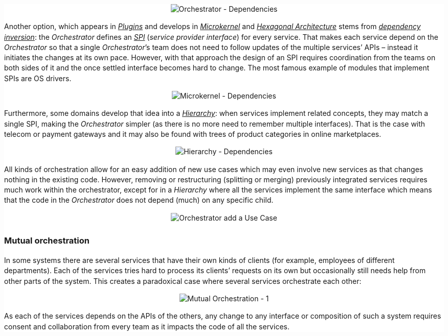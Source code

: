 <p align="center">
<img src="img/Communication/Orchestrator - Dependencies.png" alt="Orchestrator - Dependencies" width=100%/>
</p>

Another option, which appears in [*Plugins*](<Plugins>) and develops in [*Microkernel*](<Microkernel>) and [*Hexagonal Architecture*](<Hexagonal Architecture>) stems from [*dependency inversion*](https://en.wikipedia.org/wiki/Dependency_inversion_principle): the *Orchestrator* defines an [*SPI*](https://en.wikipedia.org/wiki/Service_provider_interface) \(*service provider interface*\) for every service\. That makes each service depend on the *Orchestrator* so that a single *Orchestrator*’s team does not need to follow updates of the multiple services’ APIs – instead it initiates the changes at its own pace\. However, with that approach the design of an SPI requires coordination from the teams on both sides of it and the once settled interface becomes hard to change\. The most famous example of modules that implement SPIs are OS drivers\.

<p align="center">
<img src="img/Communication/Microkernel - Dependencies.png" alt="Microkernel - Dependencies" width=100%/>
</p>

Furthermore, some domains develop that idea into a [*Hierarchy*](<Hierarchy>): when services implement related concepts, they may match a single SPI, making the *Orchestrator* simpler \(as there is no more need to remember multiple interfaces\)\. That is the case with telecom or payment gateways and it may also be found with trees of product categories in online marketplaces\.

<p align="center">
<img src="img/Communication/Hierarchy - Dependencies.png" alt="Hierarchy - Dependencies" width=100%/>
</p>

All kinds of orchestration allow for an easy addition of new use cases which may even involve new services as that changes nothing in the existing code\. However, removing or restructuring \(splitting or merging\) previously integrated services requires much work within the orchestrator, except for in a *Hierarchy* where all the services implement the same interface which means that the code in the *Orchestrator* does not depend \(much\) on any specific child\.

<p align="center">
<img src="img/Communication/Orchestrator add a Use Case.png" alt="Orchestrator add a Use Case" width=100%/>
</p>

### Mutual orchestration

In some systems there are several services that have their own kinds of clients \(for example, employees of different departments\)\. Each of the services tries hard to process its clients’ requests on its own but occasionally still needs help from other parts of the system\. This creates a paradoxical case where several services orchestrate each other:

<p align="center">
<img src="img/Communication/Mutual Orchestration - 1.png" alt="Mutual Orchestration - 1" width=100%/>
</p>

As each of the services depends on the APIs of the others, any change to any interface or composition of such a system requires consent and collaboration from every team as it impacts the code of all the services\.
